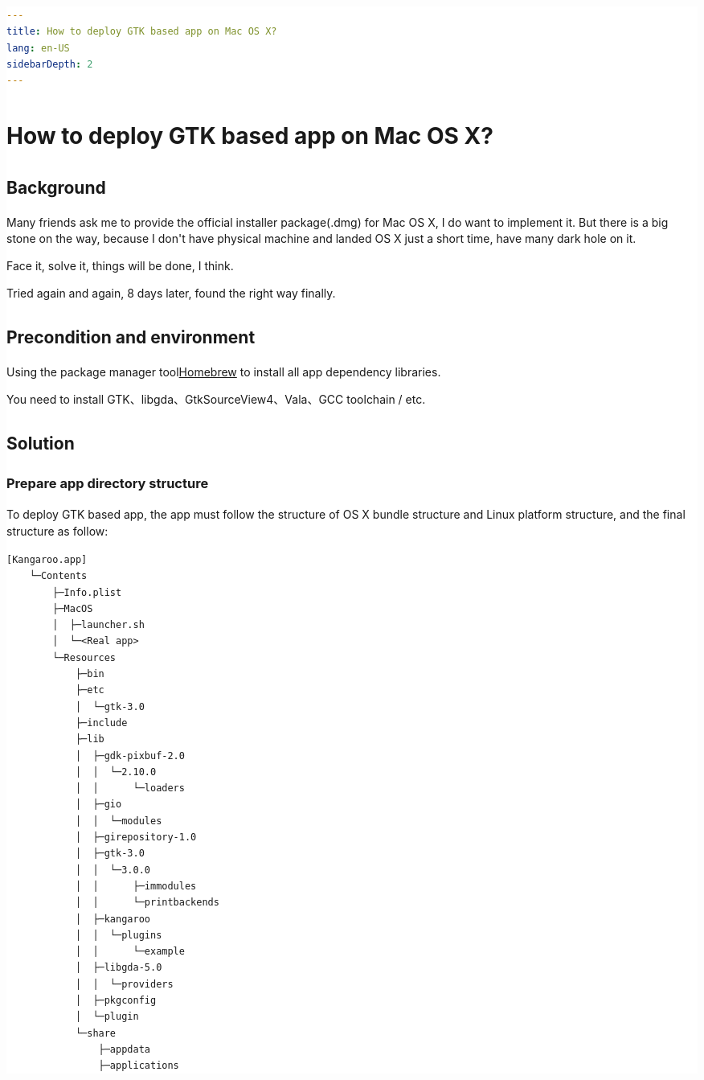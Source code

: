 ```yaml
---
title: How to deploy GTK based app on Mac OS X?
lang: en-US
sidebarDepth: 2
---
```


# How to deploy GTK based app on Mac OS X?

## Background
Many friends ask me to provide the official installer package(.dmg) for Mac OS X, I do want to implement it. But there is a big stone on the way, because I don't have physical machine and landed OS X just a short time, have many dark hole on it.

Face it, solve it, things will be done, I think.

Tried again and again, 8 days later, found the right way finally.

## Precondition and environment
Using the package manager tool[Homebrew](https://brew.sh/) to install all app dependency libraries.

You need to install GTK、libgda、GtkSourceView4、Vala、GCC toolchain / etc.


## Solution
### Prepare app directory structure
To deploy GTK based app, the app must follow the structure of OS X bundle structure and Linux platform structure, and the final structure as follow:
```
[Kangaroo.app]
    └─Contents
        ├─Info.plist
        ├─MacOS
        │  ├─launcher.sh
        │  └─<Real app>
        └─Resources
            ├─bin
            ├─etc
            │  └─gtk-3.0
            ├─include
            ├─lib
            │  ├─gdk-pixbuf-2.0
            │  │  └─2.10.0
            │  │      └─loaders
            │  ├─gio
            │  │  └─modules
            │  ├─girepository-1.0
            │  ├─gtk-3.0
            │  │  └─3.0.0
            │  │      ├─immodules
            │  │      └─printbackends
            │  ├─kangaroo
            │  │  └─plugins
            │  │      └─example
            │  ├─libgda-5.0
            │  │  └─providers
            │  ├─pkgconfig
            │  └─plugin
            └─share
                ├─appdata
                ├─applications
```